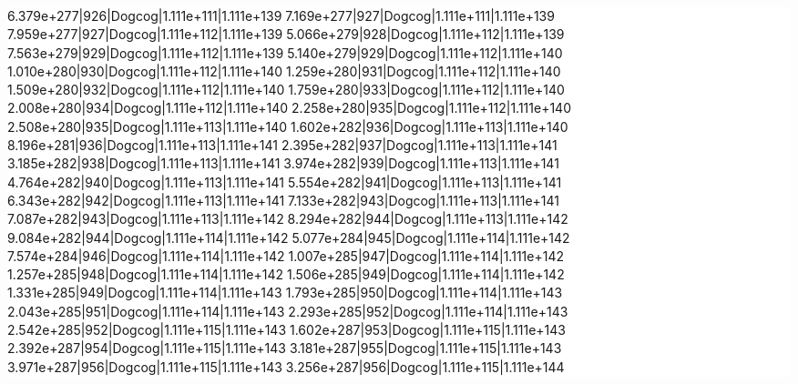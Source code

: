 6.379e+277|926|Dogcog|1.111e+111|1.111e+139
7.169e+277|927|Dogcog|1.111e+111|1.111e+139
7.959e+277|927|Dogcog|1.111e+112|1.111e+139
5.066e+279|928|Dogcog|1.111e+112|1.111e+139
7.563e+279|929|Dogcog|1.111e+112|1.111e+139
5.140e+279|929|Dogcog|1.111e+112|1.111e+140
1.010e+280|930|Dogcog|1.111e+112|1.111e+140
1.259e+280|931|Dogcog|1.111e+112|1.111e+140
1.509e+280|932|Dogcog|1.111e+112|1.111e+140
1.759e+280|933|Dogcog|1.111e+112|1.111e+140
2.008e+280|934|Dogcog|1.111e+112|1.111e+140
2.258e+280|935|Dogcog|1.111e+112|1.111e+140
2.508e+280|935|Dogcog|1.111e+113|1.111e+140
1.602e+282|936|Dogcog|1.111e+113|1.111e+140
8.196e+281|936|Dogcog|1.111e+113|1.111e+141
2.395e+282|937|Dogcog|1.111e+113|1.111e+141
3.185e+282|938|Dogcog|1.111e+113|1.111e+141
3.974e+282|939|Dogcog|1.111e+113|1.111e+141
4.764e+282|940|Dogcog|1.111e+113|1.111e+141
5.554e+282|941|Dogcog|1.111e+113|1.111e+141
6.343e+282|942|Dogcog|1.111e+113|1.111e+141
7.133e+282|943|Dogcog|1.111e+113|1.111e+141
7.087e+282|943|Dogcog|1.111e+113|1.111e+142
8.294e+282|944|Dogcog|1.111e+113|1.111e+142
9.084e+282|944|Dogcog|1.111e+114|1.111e+142
5.077e+284|945|Dogcog|1.111e+114|1.111e+142
7.574e+284|946|Dogcog|1.111e+114|1.111e+142
1.007e+285|947|Dogcog|1.111e+114|1.111e+142
1.257e+285|948|Dogcog|1.111e+114|1.111e+142
1.506e+285|949|Dogcog|1.111e+114|1.111e+142
1.331e+285|949|Dogcog|1.111e+114|1.111e+143
1.793e+285|950|Dogcog|1.111e+114|1.111e+143
2.043e+285|951|Dogcog|1.111e+114|1.111e+143
2.293e+285|952|Dogcog|1.111e+114|1.111e+143
2.542e+285|952|Dogcog|1.111e+115|1.111e+143
1.602e+287|953|Dogcog|1.111e+115|1.111e+143
2.392e+287|954|Dogcog|1.111e+115|1.111e+143
3.181e+287|955|Dogcog|1.111e+115|1.111e+143
3.971e+287|956|Dogcog|1.111e+115|1.111e+143
3.256e+287|956|Dogcog|1.111e+115|1.111e+144
